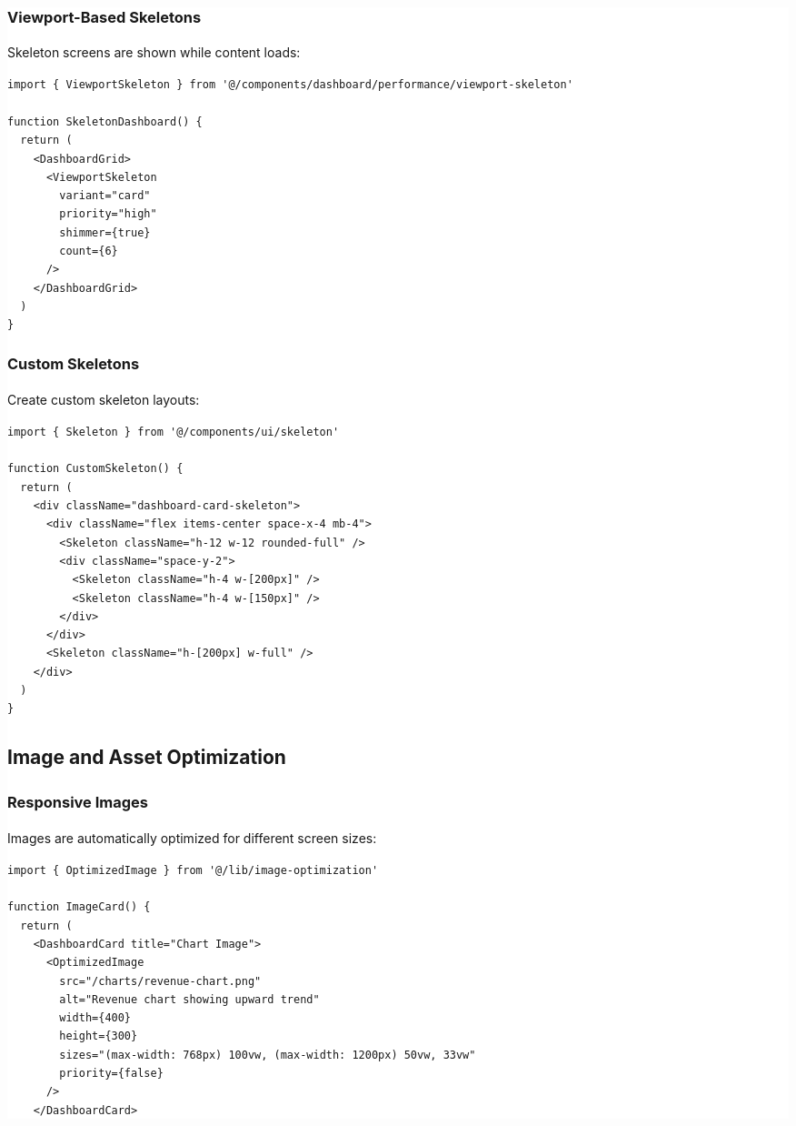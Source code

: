 ### Viewport-Based Skeletons

Skeleton screens are shown while content loads:

```tsx
import { ViewportSkeleton } from '@/components/dashboard/performance/viewport-skeleton'

function SkeletonDashboard() {
  return (
    <DashboardGrid>
      <ViewportSkeleton
        variant="card"
        priority="high"
        shimmer={true}
        count={6}
      />
    </DashboardGrid>
  )
}
```

### Custom Skeletons

Create custom skeleton layouts:

```tsx
import { Skeleton } from '@/components/ui/skeleton'

function CustomSkeleton() {
  return (
    <div className="dashboard-card-skeleton">
      <div className="flex items-center space-x-4 mb-4">
        <Skeleton className="h-12 w-12 rounded-full" />
        <div className="space-y-2">
          <Skeleton className="h-4 w-[200px]" />
          <Skeleton className="h-4 w-[150px]" />
        </div>
      </div>
      <Skeleton className="h-[200px] w-full" />
    </div>
  )
}
```

## Image and Asset Optimization

### Responsive Images

Images are automatically optimized for different screen sizes:

```tsx
import { OptimizedImage } from '@/lib/image-optimization'

function ImageCard() {
  return (
    <DashboardCard title="Chart Image">
      <OptimizedImage
        src="/charts/revenue-chart.png"
        alt="Revenue chart showing upward trend"
        width={400}
        height={300}
        sizes="(max-width: 768px) 100vw, (max-width: 1200px) 50vw, 33vw"
        priority={false}
      />
    </DashboardCard>
```
